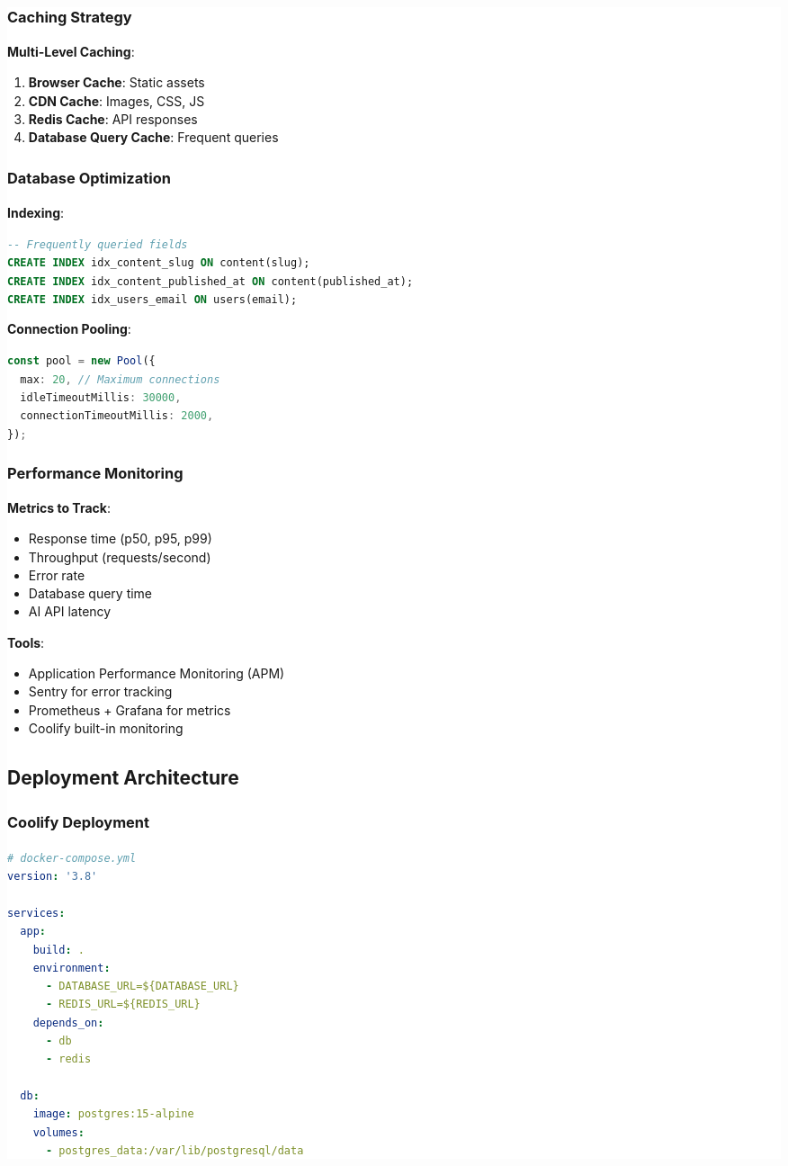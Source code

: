 ### Caching Strategy

**Multi-Level Caching**:
1. **Browser Cache**: Static assets
2. **CDN Cache**: Images, CSS, JS
3. **Redis Cache**: API responses
4. **Database Query Cache**: Frequent queries

### Database Optimization

**Indexing**:
```sql
-- Frequently queried fields
CREATE INDEX idx_content_slug ON content(slug);
CREATE INDEX idx_content_published_at ON content(published_at);
CREATE INDEX idx_users_email ON users(email);
```

**Connection Pooling**:
```typescript
const pool = new Pool({
  max: 20, // Maximum connections
  idleTimeoutMillis: 30000,
  connectionTimeoutMillis: 2000,
});
```

### Performance Monitoring

**Metrics to Track**:
- Response time (p50, p95, p99)
- Throughput (requests/second)
- Error rate
- Database query time
- AI API latency

**Tools**:
- Application Performance Monitoring (APM)
- Sentry for error tracking
- Prometheus + Grafana for metrics
- Coolify built-in monitoring

## Deployment Architecture

### Coolify Deployment

```yaml
# docker-compose.yml
version: '3.8'

services:
  app:
    build: .
    environment:
      - DATABASE_URL=${DATABASE_URL}
      - REDIS_URL=${REDIS_URL}
    depends_on:
      - db
      - redis

  db:
    image: postgres:15-alpine
    volumes:
      - postgres_data:/var/lib/postgresql/data

```